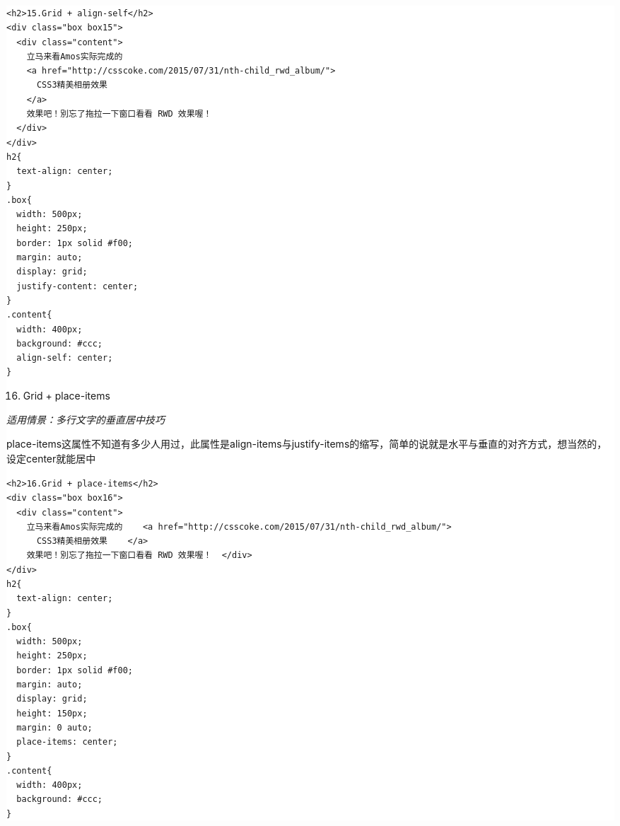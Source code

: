 ```
<h2>15.Grid + align-self</h2>
<div class="box box15">
  <div class="content">
    立马来看Amos实际完成的    
    <a href="http://csscoke.com/2015/07/31/nth-child_rwd_album/">
      CSS3精美相册效果    
    </a>
    效果吧！別忘了拖拉一下窗口看看 RWD 效果喔！  
  </div>
</div>
h2{
  text-align: center;
}
.box{
  width: 500px;
  height: 250px;
  border: 1px solid #f00;
  margin: auto;
  display: grid;
  justify-content: center;
}
.content{
  width: 400px;
  background: #ccc;
  align-self: center;
}
```


16. Grid + place-items

*适用情景：多行文字的垂直居中技巧*

place-items这属性不知道有多少人用过，此属性是align-items与justify-items的缩写，简单的说就是水平与垂直的对齐方式，想当然的，设定center就能居中

```
<h2>16.Grid + place-items</h2>
<div class="box box16">
  <div class="content">
    立马来看Amos实际完成的    <a href="http://csscoke.com/2015/07/31/nth-child_rwd_album/">
      CSS3精美相册效果    </a>
    效果吧！別忘了拖拉一下窗口看看 RWD 效果喔！  </div>
</div>
h2{
  text-align: center;
}
.box{
  width: 500px;
  height: 250px;
  border: 1px solid #f00;
  margin: auto;
  display: grid;
  height: 150px;
  margin: 0 auto;
  place-items: center;
}
.content{
  width: 400px;
  background: #ccc;
}
```
